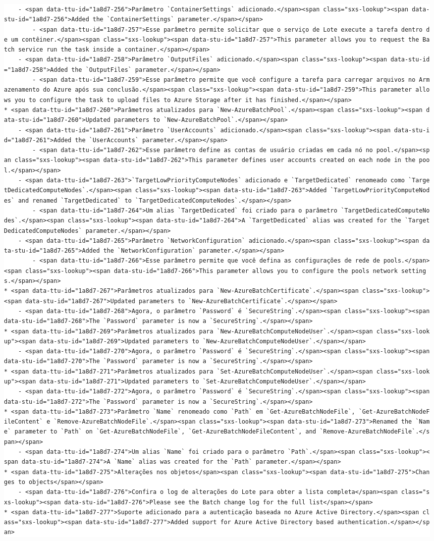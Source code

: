         - <span data-ttu-id="1a8d7-256">Parâmetro `ContainerSettings` adicionado.</span><span class="sxs-lookup"><span data-stu-id="1a8d7-256">Added the `ContainerSettings` parameter.</span></span>
            - <span data-ttu-id="1a8d7-257">Esse parâmetro permite solicitar que o serviço de Lote execute a tarefa dentro de um contêiner.</span><span class="sxs-lookup"><span data-stu-id="1a8d7-257">This parameter allows you to request the Batch service run the task inside a container.</span></span>
        - <span data-ttu-id="1a8d7-258">Parâmetro `OutputFiles` adicionado.</span><span class="sxs-lookup"><span data-stu-id="1a8d7-258">Added the `OutputFiles` parameter.</span></span>
            - <span data-ttu-id="1a8d7-259">Esse parâmetro permite que você configure a tarefa para carregar arquivos no Armazenamento do Azure após sua conclusão.</span><span class="sxs-lookup"><span data-stu-id="1a8d7-259">This parameter allows you to configure the task to upload files to Azure Storage after it has finished.</span></span>
    * <span data-ttu-id="1a8d7-260">Parâmetros atualizados para `New-AzureBatchPool`.</span><span class="sxs-lookup"><span data-stu-id="1a8d7-260">Updated parameters to `New-AzureBatchPool`.</span></span>
        - <span data-ttu-id="1a8d7-261">Parâmetro `UserAccounts` adicionado.</span><span class="sxs-lookup"><span data-stu-id="1a8d7-261">Added the `UserAccounts` parameter.</span></span>
            - <span data-ttu-id="1a8d7-262">Esse parâmetro define as contas de usuário criadas em cada nó no pool.</span><span class="sxs-lookup"><span data-stu-id="1a8d7-262">This parameter defines user accounts created on each node in the pool.</span></span>
        - <span data-ttu-id="1a8d7-263">`TargetLowPriorityComputeNodes` adicionado e `TargetDedicated` renomeado como `TargetDedicatedComputeNodes`.</span><span class="sxs-lookup"><span data-stu-id="1a8d7-263">Added `TargetLowPriorityComputeNodes` and renamed `TargetDedicated` to `TargetDedicatedComputeNodes`.</span></span>
            - <span data-ttu-id="1a8d7-264">Um alias `TargetDedicated` foi criado para o parâmetro `TargetDedicatedComputeNodes`.</span><span class="sxs-lookup"><span data-stu-id="1a8d7-264">A `TargetDedicated` alias was created for the `TargetDedicatedComputeNodes` parameter.</span></span>
        - <span data-ttu-id="1a8d7-265">Parâmetro `NetworkConfiguration` adicionado.</span><span class="sxs-lookup"><span data-stu-id="1a8d7-265">Added the `NetworkConfiguration` parameter.</span></span>
            - <span data-ttu-id="1a8d7-266">Esse parâmetro permite que você defina as configurações de rede de pools.</span><span class="sxs-lookup"><span data-stu-id="1a8d7-266">This parameter allows you to configure the pools network settings.</span></span>
    * <span data-ttu-id="1a8d7-267">Parâmetros atualizados para `New-AzureBatchCertificate`.</span><span class="sxs-lookup"><span data-stu-id="1a8d7-267">Updated parameters to `New-AzureBatchCertificate`.</span></span>
        - <span data-ttu-id="1a8d7-268">Agora, o parâmetro `Password` é `SecureString`.</span><span class="sxs-lookup"><span data-stu-id="1a8d7-268">The `Password` parameter is now a `SecureString`.</span></span>
    * <span data-ttu-id="1a8d7-269">Parâmetros atualizados para `New-AzureBatchComputeNodeUser`.</span><span class="sxs-lookup"><span data-stu-id="1a8d7-269">Updated parameters to `New-AzureBatchComputeNodeUser`.</span></span>
        - <span data-ttu-id="1a8d7-270">Agora, o parâmetro `Password` é `SecureString`.</span><span class="sxs-lookup"><span data-stu-id="1a8d7-270">The `Password` parameter is now a `SecureString`.</span></span>
    * <span data-ttu-id="1a8d7-271">Parâmetros atualizados para `Set-AzureBatchComputeNodeUser`.</span><span class="sxs-lookup"><span data-stu-id="1a8d7-271">Updated parameters to `Set-AzureBatchComputeNodeUser`.</span></span>
        - <span data-ttu-id="1a8d7-272">Agora, o parâmetro `Password` é `SecureString`.</span><span class="sxs-lookup"><span data-stu-id="1a8d7-272">The `Password` parameter is now a `SecureString`.</span></span>
    * <span data-ttu-id="1a8d7-273">Parâmetro `Name` renomeado como `Path` em `Get-AzureBatchNodeFile`, `Get-AzureBatchNodeFileContent` e `Remove-AzureBatchNodeFile`.</span><span class="sxs-lookup"><span data-stu-id="1a8d7-273">Renamed the `Name` parameter to `Path` on `Get-AzureBatchNodeFile`, `Get-AzureBatchNodeFileContent`, and `Remove-AzureBatchNodeFile`.</span></span>
        - <span data-ttu-id="1a8d7-274">Um alias `Name` foi criado para o parâmetro `Path`.</span><span class="sxs-lookup"><span data-stu-id="1a8d7-274">A `Name` alias was created for the `Path` parameter.</span></span>
    * <span data-ttu-id="1a8d7-275">Alterações nos objetos</span><span class="sxs-lookup"><span data-stu-id="1a8d7-275">Changes to objects</span></span>
        - <span data-ttu-id="1a8d7-276">Confira o log de alterações do Lote para obter a lista completa</span><span class="sxs-lookup"><span data-stu-id="1a8d7-276">Please see the Batch change log for the full list</span></span>
    * <span data-ttu-id="1a8d7-277">Suporte adicionado para a autenticação baseada no Azure Active Directory.</span><span class="sxs-lookup"><span data-stu-id="1a8d7-277">Added support for Azure Active Directory based authentication.</span></span>
